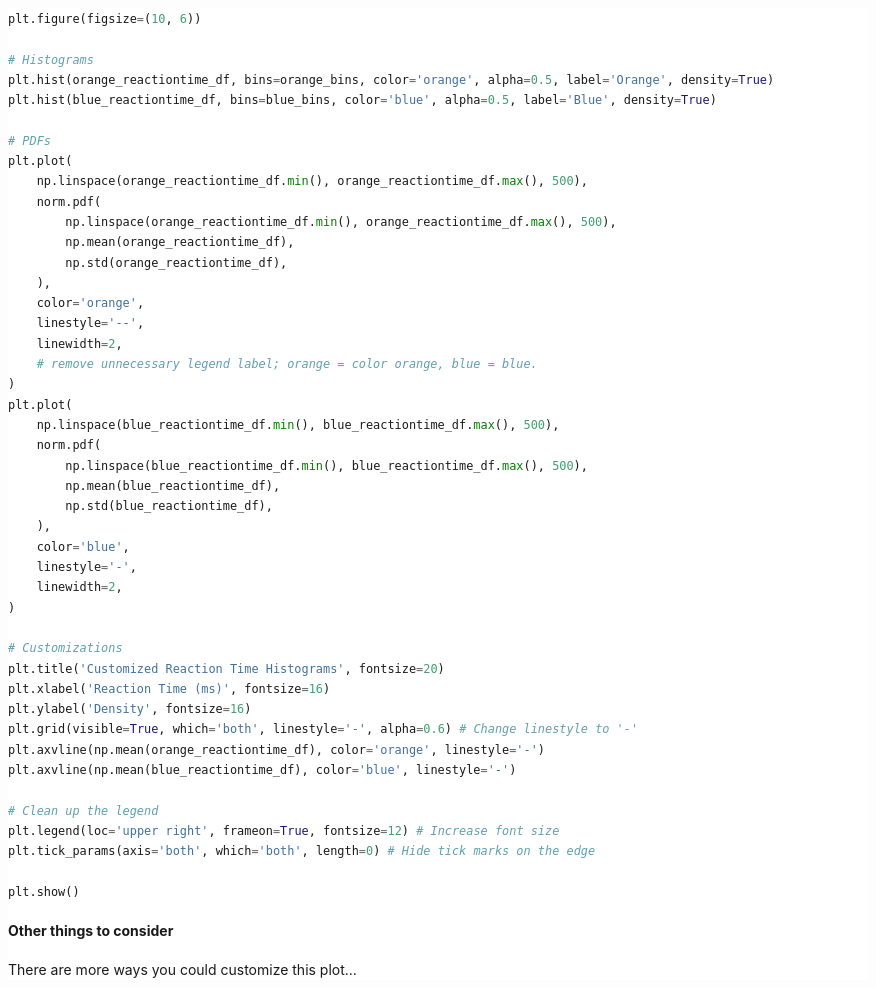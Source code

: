```python
plt.figure(figsize=(10, 6))

# Histograms
plt.hist(orange_reactiontime_df, bins=orange_bins, color='orange', alpha=0.5, label='Orange', density=True)
plt.hist(blue_reactiontime_df, bins=blue_bins, color='blue', alpha=0.5, label='Blue', density=True)

# PDFs
plt.plot(
    np.linspace(orange_reactiontime_df.min(), orange_reactiontime_df.max(), 500),
    norm.pdf(
        np.linspace(orange_reactiontime_df.min(), orange_reactiontime_df.max(), 500),
        np.mean(orange_reactiontime_df),
        np.std(orange_reactiontime_df),
    ),
    color='orange',
    linestyle='--',
    linewidth=2,
    # remove unnecessary legend label; orange = color orange, blue = blue.
)
plt.plot(
    np.linspace(blue_reactiontime_df.min(), blue_reactiontime_df.max(), 500),
    norm.pdf(
        np.linspace(blue_reactiontime_df.min(), blue_reactiontime_df.max(), 500),
        np.mean(blue_reactiontime_df),
        np.std(blue_reactiontime_df),
    ),
    color='blue',
    linestyle='-',
    linewidth=2,
)

# Customizations
plt.title('Customized Reaction Time Histograms', fontsize=20)
plt.xlabel('Reaction Time (ms)', fontsize=16)
plt.ylabel('Density', fontsize=16)
plt.grid(visible=True, which='both', linestyle='-', alpha=0.6) # Change linestyle to '-'
plt.axvline(np.mean(orange_reactiontime_df), color='orange', linestyle='-')
plt.axvline(np.mean(blue_reactiontime_df), color='blue', linestyle='-')

# Clean up the legend
plt.legend(loc='upper right', frameon=True, fontsize=12) # Increase font size
plt.tick_params(axis='both', which='both', length=0) # Hide tick marks on the edge

plt.show()
```

#### Other things to consider

There are more ways you could customize this plot...
